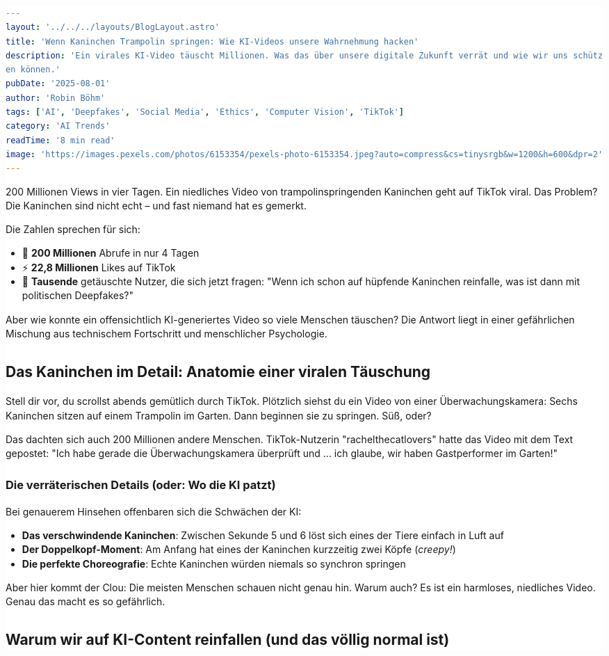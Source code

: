 ```yaml
---
layout: '../../../layouts/BlogLayout.astro'
title: 'Wenn Kaninchen Trampolin springen: Wie KI-Videos unsere Wahrnehmung hacken'
description: 'Ein virales KI-Video täuscht Millionen. Was das über unsere digitale Zukunft verrät und wie wir uns schützen können.'
pubDate: '2025-08-01'
author: 'Robin Böhm'
tags: ['AI', 'Deepfakes', 'Social Media', 'Ethics', 'Computer Vision', 'TikTok']
category: 'AI Trends'
readTime: '8 min read'
image: 'https://images.pexels.com/photos/6153354/pexels-photo-6153354.jpeg?auto=compress&cs=tinysrgb&w=1200&h=600&dpr=2'
---
```


200 Millionen Views in vier Tagen. Ein niedliches Video von trampolinspringenden Kaninchen geht auf TikTok viral. Das Problem? Die Kaninchen sind nicht echt – und fast niemand hat es gemerkt. 

Die Zahlen sprechen für sich:
- 🎯 **200 Millionen** Abrufe in nur 4 Tagen
- ⚡ **22,8 Millionen** Likes auf TikTok 
- 🤖 **Tausende** getäuschte Nutzer, die sich jetzt fragen: "Wenn ich schon auf hüpfende Kaninchen reinfalle, was ist dann mit politischen Deepfakes?"

Aber wie konnte ein offensichtlich KI-generiertes Video so viele Menschen täuschen? Die Antwort liegt in einer gefährlichen Mischung aus technischem Fortschritt und menschlicher Psychologie.

## Das Kaninchen im Detail: Anatomie einer viralen Täuschung

Stell dir vor, du scrollst abends gemütlich durch TikTok. Plötzlich siehst du ein Video von einer Überwachungskamera: Sechs Kaninchen sitzen auf einem Trampolin im Garten. Dann beginnen sie zu springen. Süß, oder? 

Das dachten sich auch 200 Millionen andere Menschen. TikTok-Nutzerin "rachelthecatlovers" hatte das Video mit dem Text gepostet: "Ich habe gerade die Überwachungskamera überprüft und … ich glaube, wir haben Gastperformer im Garten!"

### Die verräterischen Details (oder: Wo die KI patzt)

Bei genauerem Hinsehen offenbaren sich die Schwächen der KI:
- **Das verschwindende Kaninchen**: Zwischen Sekunde 5 und 6 löst sich eines der Tiere einfach in Luft auf
- **Der Doppelkopf-Moment**: Am Anfang hat eines der Kaninchen kurzzeitig zwei Köpfe (*creepy!*)
- **Die perfekte Choreografie**: Echte Kaninchen würden niemals so synchron springen

Aber hier kommt der Clou: Die meisten Menschen schauen nicht genau hin. Warum auch? Es ist ein harmloses, niedliches Video. Genau das macht es so gefährlich.

## Warum wir auf KI-Content reinfallen (und das völlig normal ist)
